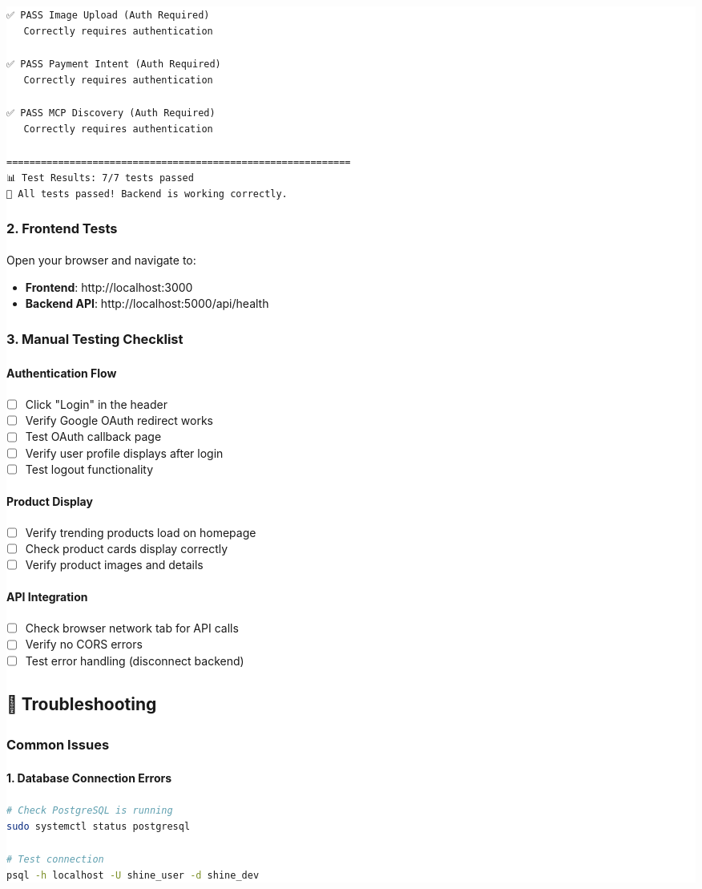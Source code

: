```
✅ PASS Image Upload (Auth Required)
   Correctly requires authentication

✅ PASS Payment Intent (Auth Required)
   Correctly requires authentication

✅ PASS MCP Discovery (Auth Required)
   Correctly requires authentication

============================================================
📊 Test Results: 7/7 tests passed
🎉 All tests passed! Backend is working correctly.
```

### 2. Frontend Tests
Open your browser and navigate to:
- **Frontend**: http://localhost:3000
- **Backend API**: http://localhost:5000/api/health

### 3. Manual Testing Checklist

#### Authentication Flow
- [ ] Click "Login" in the header
- [ ] Verify Google OAuth redirect works
- [ ] Test OAuth callback page
- [ ] Verify user profile displays after login
- [ ] Test logout functionality

#### Product Display
- [ ] Verify trending products load on homepage
- [ ] Check product cards display correctly
- [ ] Verify product images and details

#### API Integration
- [ ] Check browser network tab for API calls
- [ ] Verify no CORS errors
- [ ] Test error handling (disconnect backend)

## 🔧 Troubleshooting

### Common Issues

#### 1. Database Connection Errors
```bash
# Check PostgreSQL is running
sudo systemctl status postgresql

# Test connection
psql -h localhost -U shine_user -d shine_dev
```
